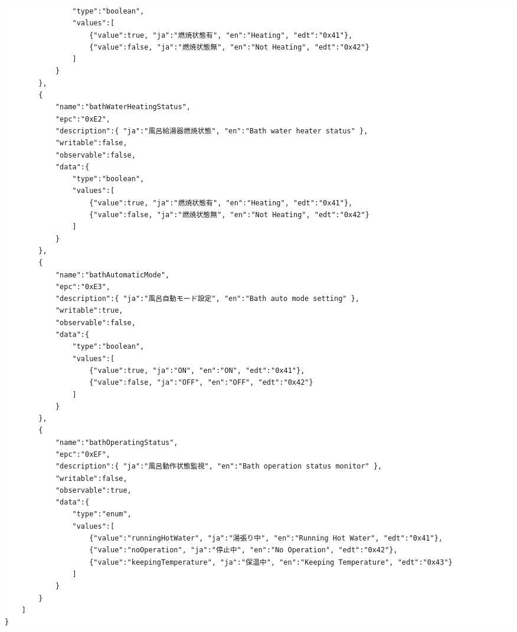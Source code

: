 ```
                "type":"boolean",
                "values":[
                    {"value":true, "ja":"燃焼状態有", "en":"Heating", "edt":"0x41"},
                    {"value":false, "ja":"燃焼状態無", "en":"Not Heating", "edt":"0x42"}
                ]
            }
        },
        {
            "name":"bathWaterHeatingStatus",
            "epc":"0xE2",
            "description":{ "ja":"風呂給湯器燃焼状態", "en":"Bath water heater status" },
            "writable":false,
            "observable":false,
            "data":{ 
                "type":"boolean",
                "values":[
                    {"value":true, "ja":"燃焼状態有", "en":"Heating", "edt":"0x41"},
                    {"value":false, "ja":"燃焼状態無", "en":"Not Heating", "edt":"0x42"}
                ]
            }
        },
        {
            "name":"bathAutomaticMode",
            "epc":"0xE3",
            "description":{ "ja":"風呂自動モード設定", "en":"Bath auto mode setting" },
            "writable":true,
            "observable":false,
            "data":{ 
                "type":"boolean",
                "values":[
                    {"value":true, "ja":"ON", "en":"ON", "edt":"0x41"},
                    {"value":false, "ja":"OFF", "en":"OFF", "edt":"0x42"}
                ]
            }
        },
        {
            "name":"bathOperatingStatus",
            "epc":"0xEF",
            "description":{ "ja":"風呂動作状態監視", "en":"Bath operation status monitor" },
            "writable":false,
            "observable":true,
            "data":{
                "type":"enum",
                "values":[
                    {"value":"runningHotWater", "ja":"湯張り中", "en":"Running Hot Water", "edt":"0x41"},
                    {"value":"noOperation", "ja":"停止中", "en":"No Operation", "edt":"0x42"},
                    {"value":"keepingTemperature", "ja":"保温中", "en":"Keeping Temperature", "edt":"0x43"}
                ]
            }
        }
    ]
}
```
